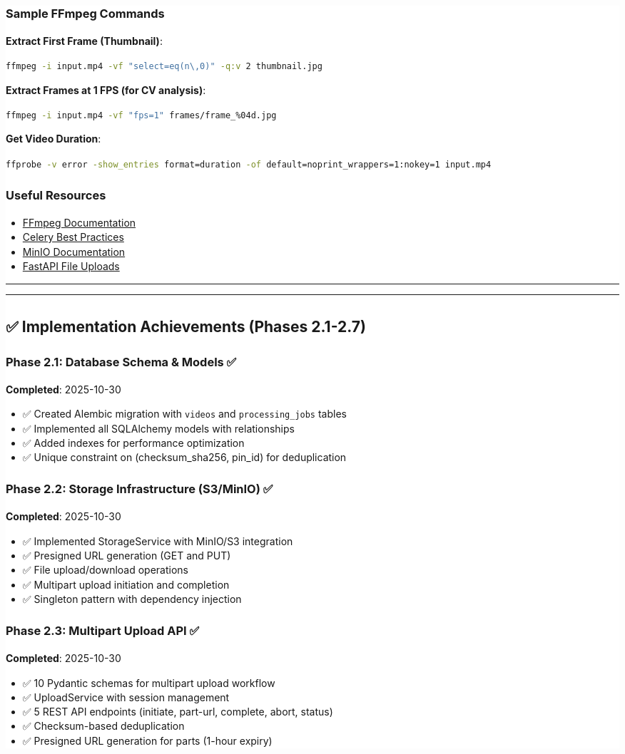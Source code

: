 ### Sample FFmpeg Commands

**Extract First Frame (Thumbnail)**:
```bash
ffmpeg -i input.mp4 -vf "select=eq(n\,0)" -q:v 2 thumbnail.jpg
```

**Extract Frames at 1 FPS (for CV analysis)**:
```bash
ffmpeg -i input.mp4 -vf "fps=1" frames/frame_%04d.jpg
```

**Get Video Duration**:
```bash
ffprobe -v error -show_entries format=duration -of default=noprint_wrappers=1:nokey=1 input.mp4
```

### Useful Resources
- [FFmpeg Documentation](https://ffmpeg.org/documentation.html)
- [Celery Best Practices](https://docs.celeryproject.org/en/stable/userguide/tasks.html#tips-and-best-practices)
- [MinIO Documentation](https://min.io/docs/minio/linux/index.html)
- [FastAPI File Uploads](https://fastapi.tiangolo.com/tutorial/request-files/)

---

---

## ✅ Implementation Achievements (Phases 2.1-2.7)

### Phase 2.1: Database Schema & Models ✅
**Completed**: 2025-10-30
- ✅ Created Alembic migration with `videos` and `processing_jobs` tables
- ✅ Implemented all SQLAlchemy models with relationships
- ✅ Added indexes for performance optimization
- ✅ Unique constraint on (checksum_sha256, pin_id) for deduplication

### Phase 2.2: Storage Infrastructure (S3/MinIO) ✅
**Completed**: 2025-10-30
- ✅ Implemented StorageService with MinIO/S3 integration
- ✅ Presigned URL generation (GET and PUT)
- ✅ File upload/download operations
- ✅ Multipart upload initiation and completion
- ✅ Singleton pattern with dependency injection

### Phase 2.3: Multipart Upload API ✅
**Completed**: 2025-10-30
- ✅ 10 Pydantic schemas for multipart upload workflow
- ✅ UploadService with session management
- ✅ 5 REST API endpoints (initiate, part-url, complete, abort, status)
- ✅ Checksum-based deduplication
- ✅ Presigned URL generation for parts (1-hour expiry)
